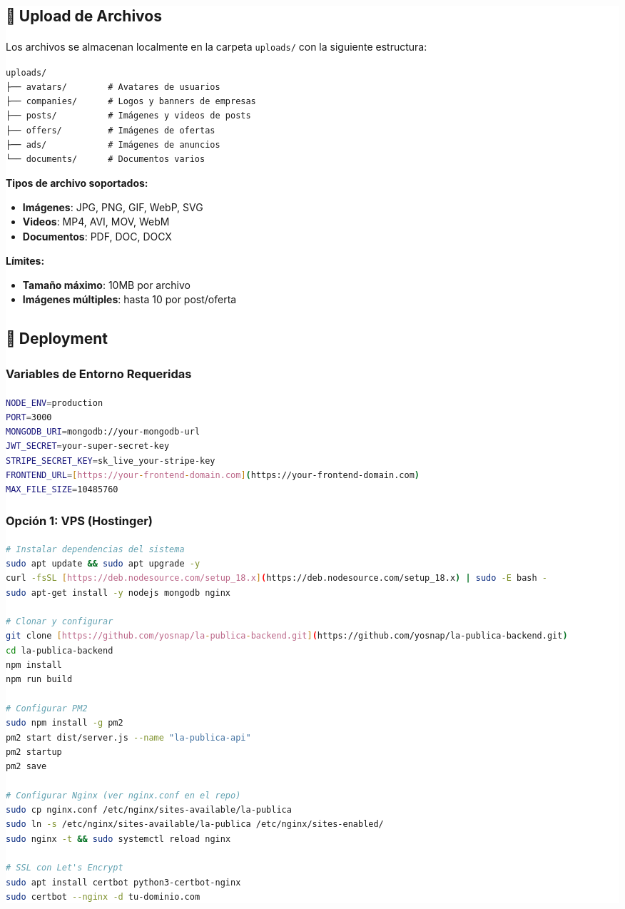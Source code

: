 ## 📁 Upload de Archivos
Los archivos se almacenan localmente en la carpeta `uploads/` con la siguiente estructura:

```
uploads/
├── avatars/        # Avatares de usuarios
├── companies/      # Logos y banners de empresas
├── posts/          # Imágenes y videos de posts
├── offers/         # Imágenes de ofertas
├── ads/            # Imágenes de anuncios
└── documents/      # Documentos varios
```
**Tipos de archivo soportados:**
- **Imágenes**: JPG, PNG, GIF, WebP, SVG
- **Videos**: MP4, AVI, MOV, WebM
- **Documentos**: PDF, DOC, DOCX

**Límites:**
- **Tamaño máximo**: 10MB por archivo
- **Imágenes múltiples**: hasta 10 por post/oferta

## 🚀 Deployment

### Variables de Entorno Requeridas
```bash
NODE_ENV=production
PORT=3000
MONGODB_URI=mongodb://your-mongodb-url
JWT_SECRET=your-super-secret-key
STRIPE_SECRET_KEY=sk_live_your-stripe-key
FRONTEND_URL=[https://your-frontend-domain.com](https://your-frontend-domain.com)
MAX_FILE_SIZE=10485760
```

### Opción 1: VPS (Hostinger)
```bash
# Instalar dependencias del sistema
sudo apt update && sudo apt upgrade -y
curl -fsSL [https://deb.nodesource.com/setup_18.x](https://deb.nodesource.com/setup_18.x) | sudo -E bash -
sudo apt-get install -y nodejs mongodb nginx

# Clonar y configurar
git clone [https://github.com/yosnap/la-publica-backend.git](https://github.com/yosnap/la-publica-backend.git)
cd la-publica-backend
npm install
npm run build

# Configurar PM2
sudo npm install -g pm2
pm2 start dist/server.js --name "la-publica-api"
pm2 startup
pm2 save

# Configurar Nginx (ver nginx.conf en el repo)
sudo cp nginx.conf /etc/nginx/sites-available/la-publica
sudo ln -s /etc/nginx/sites-available/la-publica /etc/nginx/sites-enabled/
sudo nginx -t && sudo systemctl reload nginx

# SSL con Let's Encrypt
sudo apt install certbot python3-certbot-nginx
sudo certbot --nginx -d tu-dominio.com
```